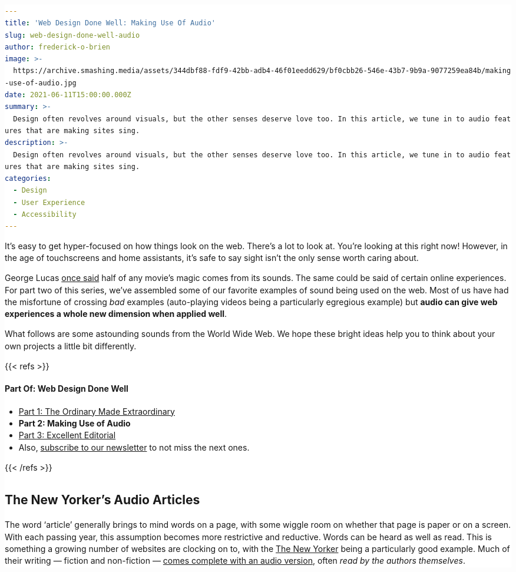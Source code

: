 ```yaml
---
title: 'Web Design Done Well: Making Use Of Audio'
slug: web-design-done-well-audio
author: frederick-o-brien
image: >-
  https://archive.smashing.media/assets/344dbf88-fdf9-42bb-adb4-46f01eedd629/bf0cbb26-546e-43b7-9b9a-9077259ea84b/making-use-of-audio.jpg
date: 2021-06-11T15:00:00.000Z
summary: >-
  Design often revolves around visuals, but the other senses deserve love too. In this article, we tune in to audio features that are making sites sing.
description: >-
  Design often revolves around visuals, but the other senses deserve love too. In this article, we tune in to audio features that are making sites sing.
categories:
  - Design
  - User Experience
  - Accessibility
---
```


It’s easy to get hyper-focused on how things look on the web. There’s a lot to look at. You’re looking at this right now! However, in the age of touchscreens and home assistants, it’s safe to say sight isn’t the only sense worth caring about. 

George Lucas [once said](https://www.nytimes.com/1992/05/03/arts/home-entertainment-in-the-action-with-star-wars-sound.html) half of any movie’s magic comes from its sounds. The same could be said of certain online experiences. For part two of this series, we’ve assembled some of our favorite examples of sound being used on the web. Most of us have had the misfortune of crossing *bad* examples (auto-playing videos being a particularly egregious example) but **audio can give web experiences a whole new dimension when applied well**.

What follows are some astounding sounds from the World Wide Web. We hope these bright ideas help you to think about your own projects a little bit differently.

{{< refs >}}
    <h4 style="margin-top: 1.25em">Part Of: Web Design Done Well</h4>
    <ul>
    <li><a href="https://www.smashingmagazine.com/2021/04/web-design-done-well-part1/">Part 1: The Ordinary Made Extraordinary</a></li>
    <li><strong>Part 2: Making Use of Audio</strong></li>
    <li><a href="https://www.smashingmagazine.com/2021/09/web-design-done-well-excellent-editorial/">Part 3: Excellent Editorial</a></li>
    <li>Also, <a href="/the-smashing-newsletter/">subscribe to our newsletter</a> to not miss the next ones.</li>
</ul>
{{< /refs >}}

## The New Yorker’s Audio Articles

The word ‘article’ generally brings to mind words on a page, with some wiggle room on whether that page is paper or on a screen. With each passing year, this assumption becomes more restrictive and reductive. Words can be heard as well as read. This is something a growing number of websites are clocking on to, with the [The New Yorker](https://www.newyorker.com/) being a particularly good example. Much of their writing &mdash; fiction and non-fiction &mdash; [comes complete with an audio version](https://www.newyorker.com/magazine/2021/04/26/old-babes-in-the-wood), often *read by the authors themselves*. 
